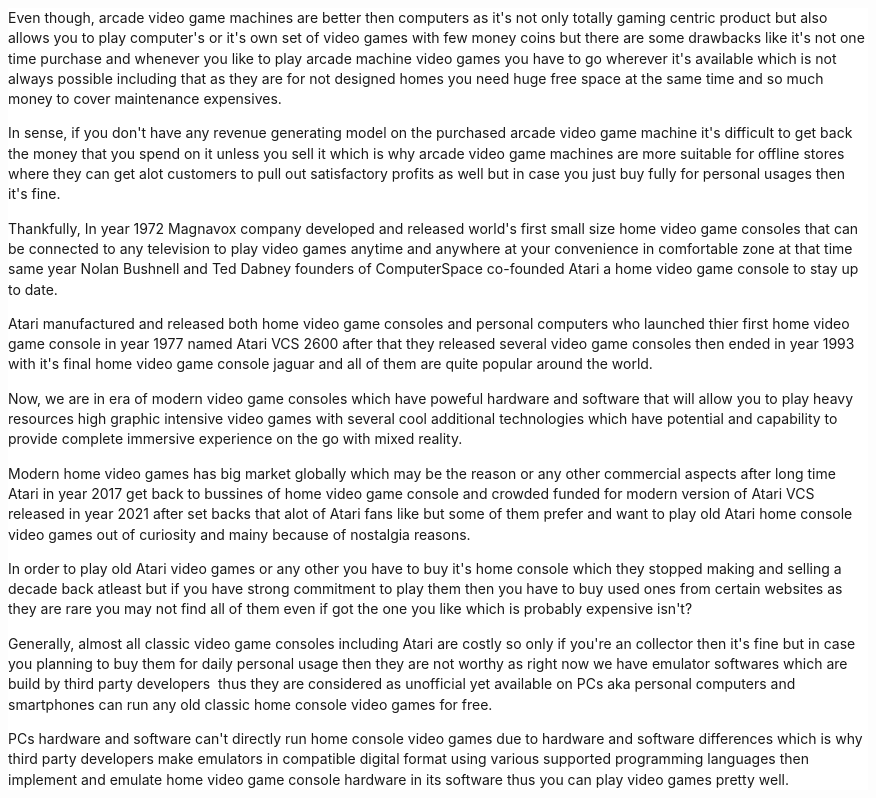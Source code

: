   

Even though, arcade video game machines are better then computers as it's not only totally gaming centric product but also allows you to play computer's or it's own set of video games with few money coins but there are some drawbacks like it's not one time purchase and whenever you like to play arcade machine video games you have to go wherever it's available which is not always possible including that as they are for not designed homes you need huge free space at the same time and so much money to cover maintenance expensives.

  

In sense, if you don't have any revenue generating model on the purchased arcade video game machine it's difficult to get back the money that you spend on it unless you sell it which is why arcade video game machines are more suitable for offline stores where they can get alot customers to pull out satisfactory profits as well but in case you just buy fully for personal usages then it's fine.

  

Thankfully, In year 1972 Magnavox company developed and released world's first small size home video game consoles that can be connected to any television to play video games anytime and anywhere at your convenience in comfortable zone at that time same year Nolan Bushnell and Ted Dabney founders of ComputerSpace co-founded Atari a home video game console to stay up to date.

  

Atari manufactured and released both home video game consoles and personal computers who launched thier first home video game console in year 1977 named Atari VCS 2600 after that they released several video game consoles then ended in year 1993 with it's final home video game console jaguar and all of them are quite popular around the world.

  

Now, we are in era of modern video game consoles which have poweful hardware and software that will allow you to play heavy resources high graphic intensive video games with several cool additional technologies which have potential and capability to provide complete immersive experience on the go with mixed reality.

  

Modern home video games has big market globally which may be the reason or any other commercial aspects after long time Atari in year 2017 get back to bussines of home video game console and crowded funded for modern version of Atari VCS released in year 2021 after set backs that alot of Atari fans like but some of them prefer and want to play old Atari home console video games out of curiosity and mainy because of nostalgia reasons.

  

In order to play old Atari video games or any other you have to buy it's home console which they stopped making and selling a decade back atleast but if you have strong commitment to play them then you have to buy used ones from certain websites as they are rare you may not find all of them even if got the one you like which is probably expensive isn't?

  

Generally, almost all classic video game consoles including Atari are costly so only if you're an collector then it's fine but in case you planning to buy them for daily personal usage then they are not worthy as right now we have emulator softwares which are build by third party developers  thus they are considered as unofficial yet available on PCs aka personal computers and smartphones can run any old classic home console video games for free.

  

PCs hardware and software can't directly run home console video games due to hardware and software differences which is why third party developers make emulators in compatible digital format using various supported programming languages then implement and emulate home video game console hardware in its software thus you can play video games pretty well.
